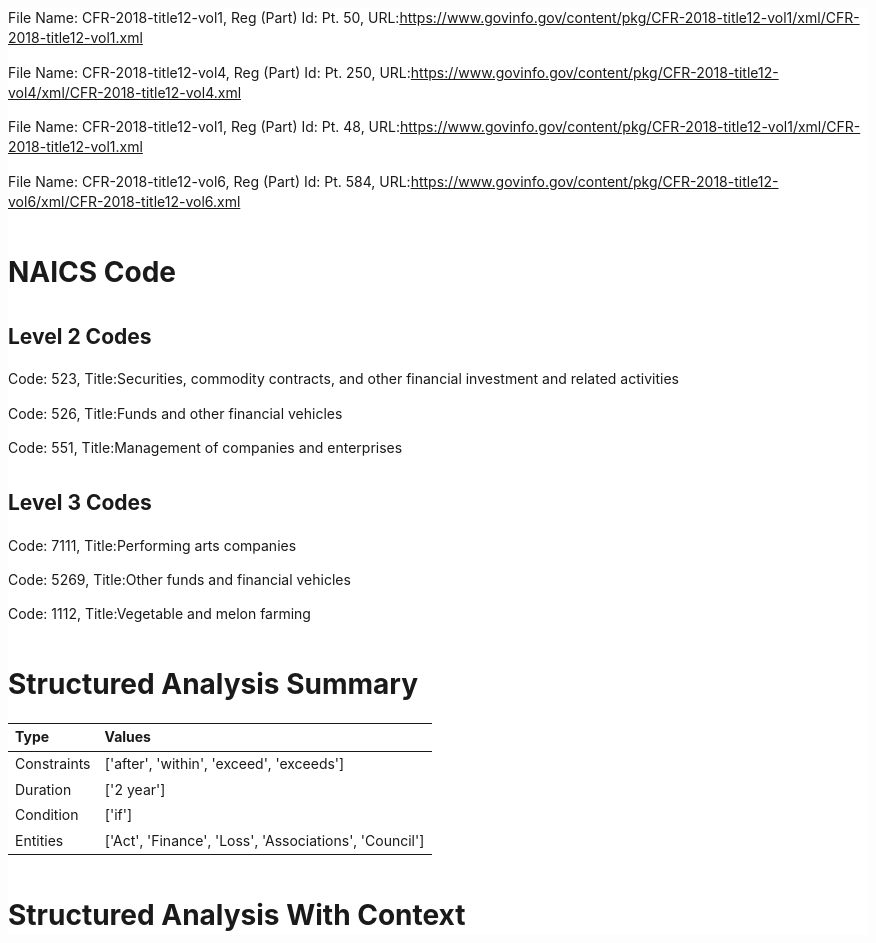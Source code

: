 File Name: CFR-2018-title12-vol1, Reg (Part) Id: Pt. 50, URL:https://www.govinfo.gov/content/pkg/CFR-2018-title12-vol1/xml/CFR-2018-title12-vol1.xml

File Name: CFR-2018-title12-vol4, Reg (Part) Id: Pt. 250, URL:https://www.govinfo.gov/content/pkg/CFR-2018-title12-vol4/xml/CFR-2018-title12-vol4.xml

File Name: CFR-2018-title12-vol1, Reg (Part) Id: Pt. 48, URL:https://www.govinfo.gov/content/pkg/CFR-2018-title12-vol1/xml/CFR-2018-title12-vol1.xml

File Name: CFR-2018-title12-vol6, Reg (Part) Id: Pt. 584, URL:https://www.govinfo.gov/content/pkg/CFR-2018-title12-vol6/xml/CFR-2018-title12-vol6.xml




# NAICS Code
## Level 2 Codes
Code: 523, Title:Securities, commodity contracts, and other financial investment and related activities

Code: 526, Title:Funds and other financial vehicles

Code: 551, Title:Management of companies and enterprises




## Level 3 Codes
Code: 7111, Title:Performing arts companies

Code: 5269, Title:Other funds and financial vehicles

Code: 1112, Title:Vegetable and melon farming







# Structured Analysis Summary
| Type        | Values                                                |
|:------------|:------------------------------------------------------|
| Constraints | ['after', 'within', 'exceed', 'exceeds']              |
| Duration    | ['2 year']                                            |
| Condition   | ['if']                                                |
| Entities    | ['Act', 'Finance', 'Loss', 'Associations', 'Council'] |


# Structured Analysis With Context
 

